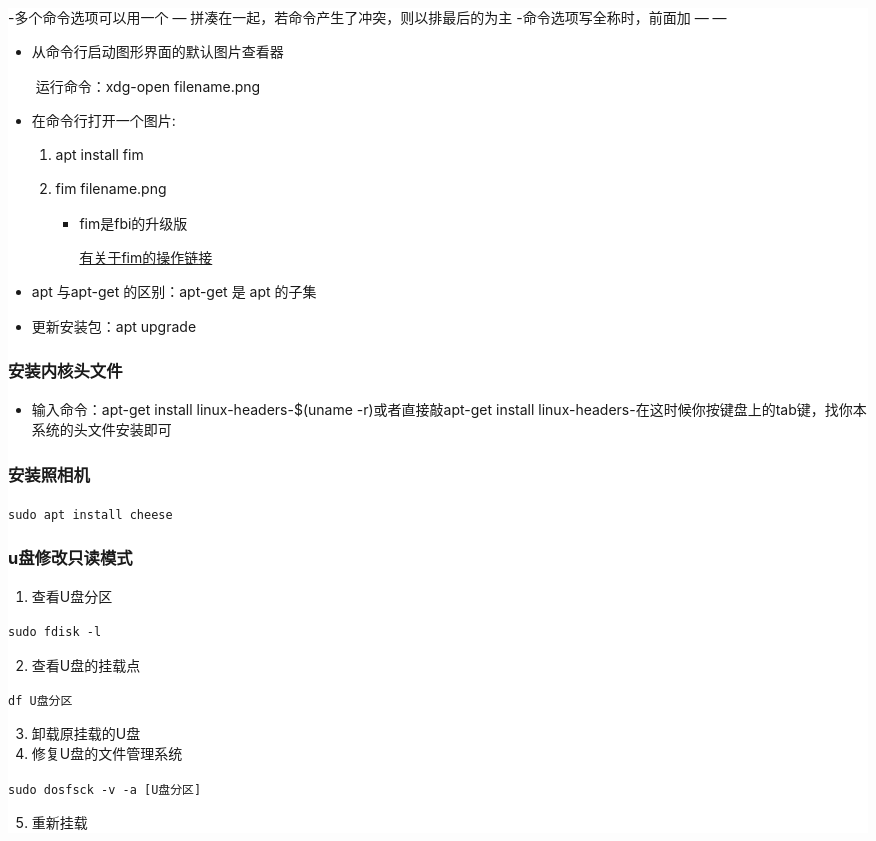-多个命令选项可以用一个 — 拼凑在一起，若命令产生了冲突，则以排最后的为主
-命令选项写全称时，前面加 — —



- 从命令行启动图形界面的默认图片查看器

  ​	运行命令：xdg-open filename.png

- 在命令行打开一个图片:

   1. apt install fim

   2. fim filename.png

      + fim是fbi的升级版

        [有关于fim的操作链接](http://www.itpro.net.cn/2019/12/linux)

- apt 与apt-get 的区别：apt-get 是 apt 的子集

- 更新安装包：apt upgrade



### 安装内核头文件

- 输入命令：apt-get install linux-headers-$(uname -r)或者直接敲apt-get install linux-headers-在这时候你按键盘上的tab键，找你本系统的头文件安装即可



### 安装照相机

```
sudo apt install cheese
```



### u盘修改只读模式

1. 查看U盘分区

```
sudo fdisk -l
```

2. 查看U盘的挂载点

```
df U盘分区
```

3. 卸载原挂载的U盘
4. 修复U盘的文件管理系统

```
sudo dosfsck -v -a [U盘分区]
```

5. 重新挂载


